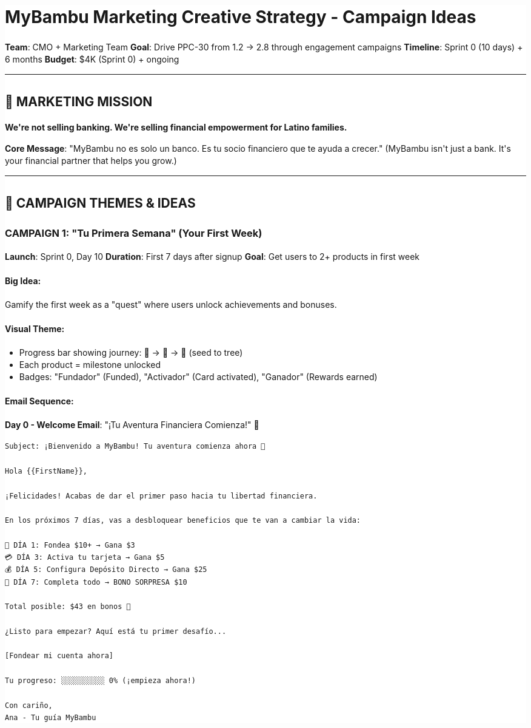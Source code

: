 # MyBambu Marketing Creative Strategy - Campaign Ideas
**Team**: CMO + Marketing Team
**Goal**: Drive PPC-30 from 1.2 → 2.8 through engagement campaigns
**Timeline**: Sprint 0 (10 days) + 6 months
**Budget**: $4K (Sprint 0) + ongoing

---

## 🎯 MARKETING MISSION

**We're not selling banking. We're selling financial empowerment for Latino families.**

**Core Message**: "MyBambu no es solo un banco. Es tu socio financiero que te ayuda a crecer."
(MyBambu isn't just a bank. It's your financial partner that helps you grow.)

---

## 🎨 CAMPAIGN THEMES & IDEAS

### **CAMPAIGN 1: "Tu Primera Semana" (Your First Week)**
**Launch**: Sprint 0, Day 10
**Duration**: First 7 days after signup
**Goal**: Get users to 2+ products in first week

#### **Big Idea**:
Gamify the first week as a "quest" where users unlock achievements and bonuses.

#### **Visual Theme**:
- Progress bar showing journey: 🌱 → 🌿 → 🌳 (seed to tree)
- Each product = milestone unlocked
- Badges: "Fundador" (Funded), "Activador" (Card activated), "Ganador" (Rewards earned)

#### **Email Sequence**:

**Day 0 - Welcome Email**: "¡Tu Aventura Financiera Comienza!" 🌴
```
Subject: ¡Bienvenido a MyBambu! Tu aventura comienza ahora 🚀

Hola {{FirstName}},

¡Felicidades! Acabas de dar el primer paso hacia tu libertad financiera.

En los próximos 7 días, vas a desbloquear beneficios que te van a cambiar la vida:

🎁 DÍA 1: Fondea $10+ → Gana $3
💳 DÍA 3: Activa tu tarjeta → Gana $5
💰 DÍA 5: Configura Depósito Directo → Gana $25
🎯 DÍA 7: Completa todo → BONO SORPRESA $10

Total posible: $43 en bonos 🤑

¿Listo para empezar? Aquí está tu primer desafío...

[Fondear mi cuenta ahora]

Tu progreso: ░░░░░░░░░░ 0% (¡empieza ahora!)

Con cariño,
Ana - Tu guía MyBambu
```
